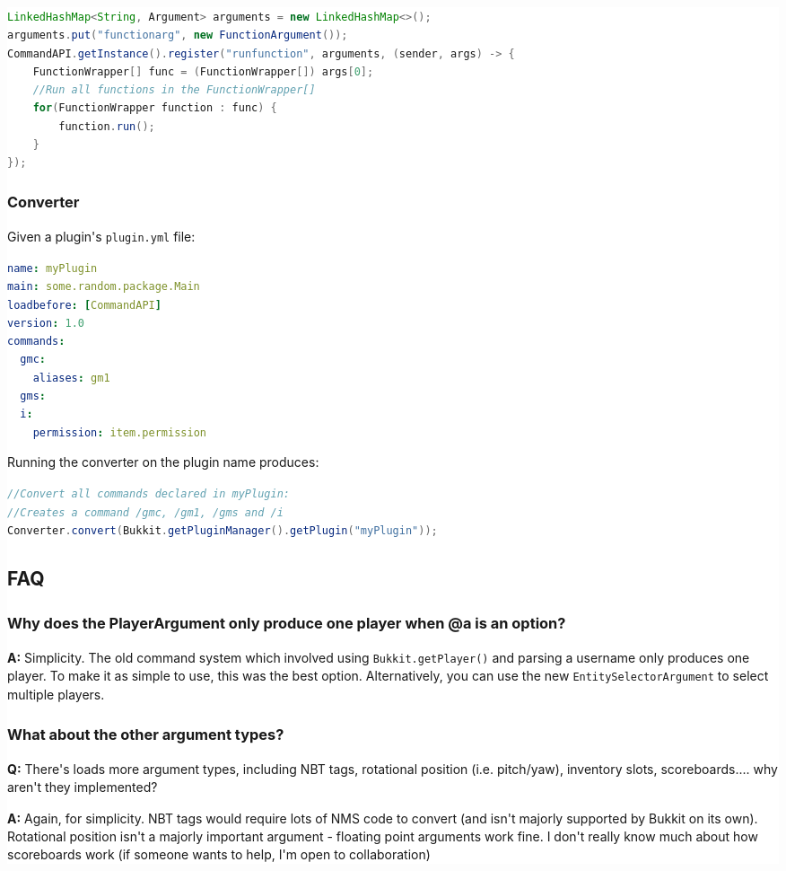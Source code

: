 ```java
LinkedHashMap<String, Argument> arguments = new LinkedHashMap<>();
arguments.put("functionarg", new FunctionArgument());
CommandAPI.getInstance().register("runfunction", arguments, (sender, args) -> {
    FunctionWrapper[] func = (FunctionWrapper[]) args[0];
    //Run all functions in the FunctionWrapper[]
    for(FunctionWrapper function : func) {
        function.run();
    }
});
```

### Converter

Given a plugin's `plugin.yml` file:

```yaml
name: myPlugin
main: some.random.package.Main
loadbefore: [CommandAPI]
version: 1.0
commands:
  gmc:
    aliases: gm1
  gms:
  i:
    permission: item.permission
```

Running the converter on the plugin name produces:

```java
//Convert all commands declared in myPlugin:
//Creates a command /gmc, /gm1, /gms and /i
Converter.convert(Bukkit.getPluginManager().getPlugin("myPlugin"));
```

## FAQ

### Why does the PlayerArgument only produce one player when @a is an option?

**A:** Simplicity. The old command system which involved using `Bukkit.getPlayer()` and parsing a username only produces one player. To make it as simple to use, this was the best option. Alternatively, you can use the new `EntitySelectorArgument` to select multiple players.

### What about the other argument types?

**Q:** There's loads more argument types, including NBT tags, rotational position (i.e. pitch/yaw), inventory slots, scoreboards.... why aren't they implemented?

**A:** Again, for simplicity. NBT tags would require lots of NMS code to convert (and isn't majorly supported by Bukkit on its own). Rotational position isn't a majorly important argument - floating point arguments work fine. I don't really know much about how scoreboards work (if someone wants to help, I'm open to collaboration)
